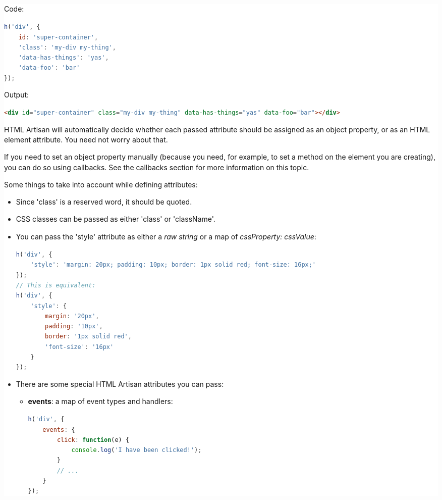 Code:
```javascript
h('div', {
    id: 'super-container',
    'class': 'my-div my-thing',
    'data-has-things': 'yas',
    'data-foo': 'bar'
});
```

Output:
```html
<div id="super-container" class="my-div my-thing" data-has-things="yas" data-foo="bar"></div>
```

HTML Artisan will automatically decide whether each passed attribute should be assigned as an object property, or as an HTML element attribute. You need not worry about that.

If you need to set an object property manually (because you need, for example, to set a method on the element you are creating), you can do so using callbacks. See the callbacks section for more information on this topic.

Some things to take into account while defining attributes:
- Since 'class' is a reserved word, it should be quoted.

- CSS classes can be passed as either 'class' or 'className'.

- You can pass the 'style' attribute as either a *raw string* or a map of *cssProperty: cssValue*:

    ```javascript
    h('div', {
        'style': 'margin: 20px; padding: 10px; border: 1px solid red; font-size: 16px;'
    });
    // This is equivalent:
    h('div', {
        'style': {
            margin: '20px',
            padding: '10px',
            border: '1px solid red',
            'font-size': '16px'
        }
    });
    ```

- There are some special HTML Artisan attributes you can pass:

    - **events**: a map of event types and handlers:

        ```javascript
        h('div', {
            events: {
                click: function(e) {
                    console.log('I have been clicked!');
                }
                // ...
            }
        });
        ```
